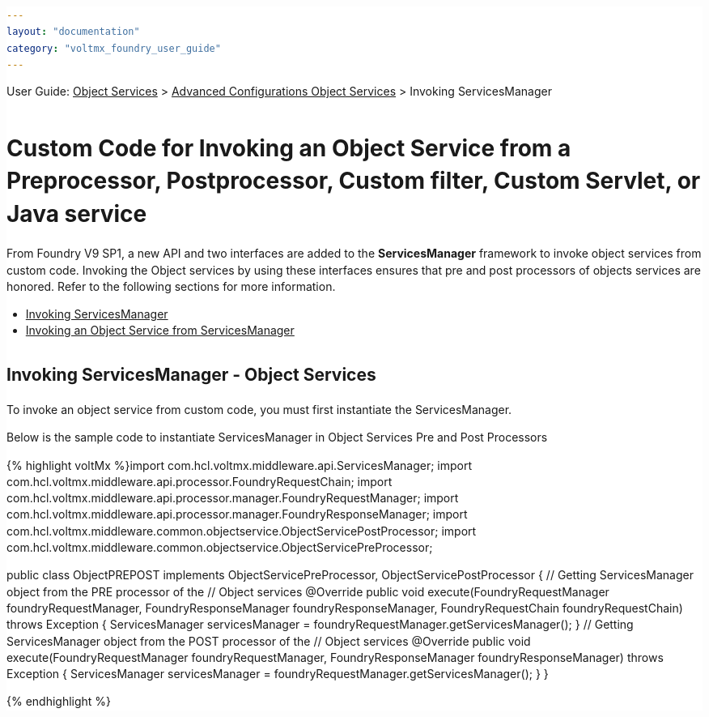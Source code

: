 ```yaml
---
layout: "documentation"
category: "voltmx_foundry_user_guide"
---
```

                              

User Guide: [Object Services](Objectservices.html) > [Advanced Configurations Object Services](Advanced_Configurations_-Object_Services.html) > Invoking ServicesManager

Custom Code for Invoking an Object Service from a Preprocessor, Postprocessor, Custom filter, Custom Servlet, or Java service
=============================================================================================================================

From Foundry V9 SP1, a new API and two interfaces are added to the **ServicesManager** framework to invoke object services from custom code. Invoking the Object services by using these interfaces ensures that pre and post processors of objects services are honored. Refer to the following sections for more information.

*   [Invoking ServicesManager](#invoking-servicesmanager-object-services)
*   [Invoking an Object Service from ServicesManager](#invoking-an-object-service-from-servicesmanager)
    

Invoking ServicesManager - Object Services
------------------------------------------

To invoke an object service from custom code, you must first instantiate the ServicesManager.

Below is the sample code to instantiate ServicesManager in Object Services Pre and Post Processors

{% highlight voltMx %}import com.hcl.voltmx.middleware.api.ServicesManager;
import com.hcl.voltmx.middleware.api.processor.FoundryRequestChain;
import com.hcl.voltmx.middleware.api.processor.manager.FoundryRequestManager;
import com.hcl.voltmx.middleware.api.processor.manager.FoundryResponseManager;
import com.hcl.voltmx.middleware.common.objectservice.ObjectServicePostProcessor;
import com.hcl.voltmx.middleware.common.objectservice.ObjectServicePreProcessor;

public class ObjectPREPOST implements ObjectServicePreProcessor, ObjectServicePostProcessor {
  // Getting ServicesManager object from the PRE processor of the
  // Object services
  @Override
  public void execute(FoundryRequestManager foundryRequestManager,
      FoundryResponseManager foundryResponseManager, FoundryRequestChain foundryRequestChain)
      throws Exception {
    ServicesManager servicesManager = foundryRequestManager.getServicesManager();
  }
  // Getting ServicesManager object from the POST processor of the
  // Object services
  @Override
  public void execute(FoundryRequestManager foundryRequestManager,
      FoundryResponseManager foundryResponseManager) throws Exception {
     ServicesManager servicesManager = foundryRequestManager.getServicesManager();
  }
}

{% endhighlight %}

